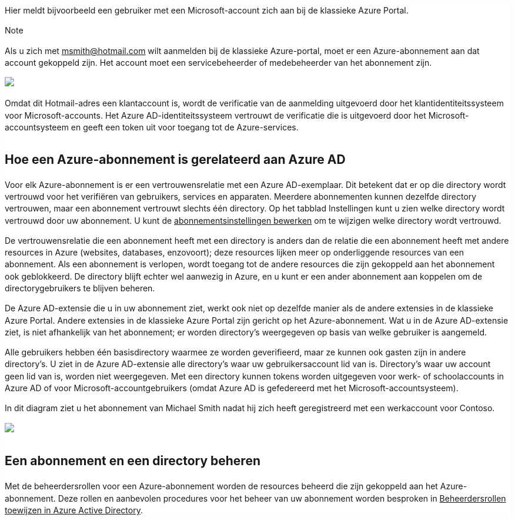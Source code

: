 Hier meldt bijvoorbeeld een gebruiker met een Microsoft-account zich aan bij de klassieke Azure Portal.

> [!NOTE]
> Als u zich met msmith@hotmail.com wilt aanmelden bij de klassieke Azure-portal, moet er een Azure-abonnement aan dat account gekoppeld zijn. Het account moet een servicebeheerder of medebeheerder van het abonnement zijn.
> 
> 

![][1]

Omdat dit Hotmail-adres een klantaccount is, wordt de verificatie van de aanmelding uitgevoerd door het klantidentiteitssysteem voor Microsoft-accounts. Het Azure AD-identiteitssysteem vertrouwt de verificatie die is uitgevoerd door het Microsoft-accountsysteem en geeft een token uit voor toegang tot de Azure-services.

## <a name="how-an-azure-subscription-is-related-to-azure-ad"></a>Hoe een Azure-abonnement is gerelateerd aan Azure AD
Voor elk Azure-abonnement is er een vertrouwensrelatie met een Azure AD-exemplaar. Dit betekent dat er op die directory wordt vertrouwd voor het verifiëren van gebruikers, services en apparaten. Meerdere abonnementen kunnen dezelfde directory vertrouwen, maar een abonnement vertrouwt slechts één directory. Op het tabblad Instellingen kunt u zien welke directory wordt vertrouwd door uw abonnement. U kunt de [abonnementsinstellingen bewerken](active-directory-understanding-resource-access.md) om te wijzigen welke directory wordt vertrouwd.

De vertrouwensrelatie die een abonnement heeft met een directory is anders dan de relatie die een abonnement heeft met andere resources in Azure (websites, databases, enzovoort); deze resources lijken meer op onderliggende resources van een abonnement. Als een abonnement is verlopen, wordt toegang tot de andere resources die zijn gekoppeld aan het abonnement ook geblokkeerd. De directory blijft echter wel aanwezig in Azure, en u kunt er een ander abonnement aan koppelen om de directorygebruikers te blijven beheren.

De Azure AD-extensie die u in uw abonnement ziet, werkt ook niet op dezelfde manier als de andere extensies in de klassieke Azure Portal. Andere extensies in de klassieke Azure Portal zijn gericht op het Azure-abonnement. Wat u in de Azure AD-extensie ziet, is niet afhankelijk van het abonnement; er worden directory’s weergegeven op basis van welke gebruiker is aangemeld.

Alle gebruikers hebben één basisdirectory waarmee ze worden geverifieerd, maar ze kunnen ook gasten zijn in andere directory’s. U ziet in de Azure AD-extensie alle directory’s waar uw gebruikersaccount lid van is. Directory’s waar uw account geen lid van is, worden niet weergegeven. Met een directory kunnen tokens worden uitgegeven voor werk- of schoolaccounts in Azure AD of voor Microsoft-accountgebruikers (omdat Azure AD is gefedereerd met het Microsoft-accountsysteem).

In dit diagram ziet u het abonnement van Michael Smith nadat hij zich heeft geregistreerd met een werkaccount voor Contoso.

![][2]

## <a name="how-to-manage-a-subscription-and-a-directory"></a>Een abonnement en een directory beheren
Met de beheerdersrollen voor een Azure-abonnement worden de resources beheerd die zijn gekoppeld aan het Azure-abonnement. Deze rollen en aanbevolen procedures voor het beheer van uw abonnement worden besproken in [Beheerdersrollen toewijzen in Azure Active Directory](active-directory-assign-admin-roles.md).


[1]: ./media/active-directory-how-subscriptions-associated-directory/WAAD_PassThruAuth.png
[2]: ./media/active-directory-how-subscriptions-associated-directory/WAAD_OrgAccountSubscription.png
[3]: ./media/active-directory-how-subscriptions-associated-directory/WAAD_SignInDisambiguation.PNG